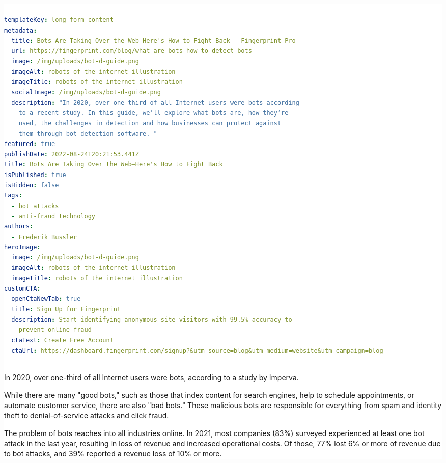```yaml
---
templateKey: long-form-content
metadata:
  title: Bots Are Taking Over the Web—Here's How to Fight Back - Fingerprint Pro
  url: https://fingerprint.com/blog/what-are-bots-how-to-detect-bots
  image: /img/uploads/bot-d-guide.png
  imageAlt: robots of the internet illustration
  imageTitle: robots of the internet illustration
  socialImage: /img/uploads/bot-d-guide.png
  description: "In 2020, over one-third of all Internet users were bots according
    to a recent study. In this guide, we'll explore what bots are, how they’re
    used, the challenges in detection and how businesses can protect against
    them through bot detection software. "
featured: true
publishDate: 2022-08-24T20:21:53.441Z
title: Bots Are Taking Over the Web—Here's How to Fight Back
isPublished: true
isHidden: false
tags:
  - bot attacks
  - anti-fraud technology
authors:
  - Frederik Bussler
heroImage:
  image: /img/uploads/bot-d-guide.png
  imageAlt: robots of the internet illustration
  imageTitle: robots of the internet illustration
customCTA:
  openCtaNewTab: true
  title: Sign Up for Fingerprint
  description: Start identifying anonymous site visitors with 99.5% accuracy to
    prevent online fraud
  ctaText: Create Free Account
  ctaUrl: https://dashboard.fingerprint.com/signup?&utm_source=blog&utm_medium=website&utm_campaign=blog
---
```

In 2020, over one-third of all Internet users were bots, according to a [study by Imperva](https://www.imperva.com/resources/reports/Imperva_BadBot_Report_V2.0.pdf).

While there are many "good bots," such as those that index content for search engines, help to schedule appointments, or automate customer service, there are also "bad bots." These malicious bots are responsible for everything from spam and identity theft to denial-of-service attacks and click fraud.

The problem of bots reaches into all industries online. In 2021, most companies (83%) [surveyed](https://venturebeat.com/enterprise/report-77-of-companies-lost-revenue-due-to-bot-attacks/) experienced at least one bot attack in the last year, resulting in loss of revenue and increased operational costs. Of those, 77% lost 6% or more of revenue due to bot attacks, and 39% reported a revenue loss of 10% or more.
